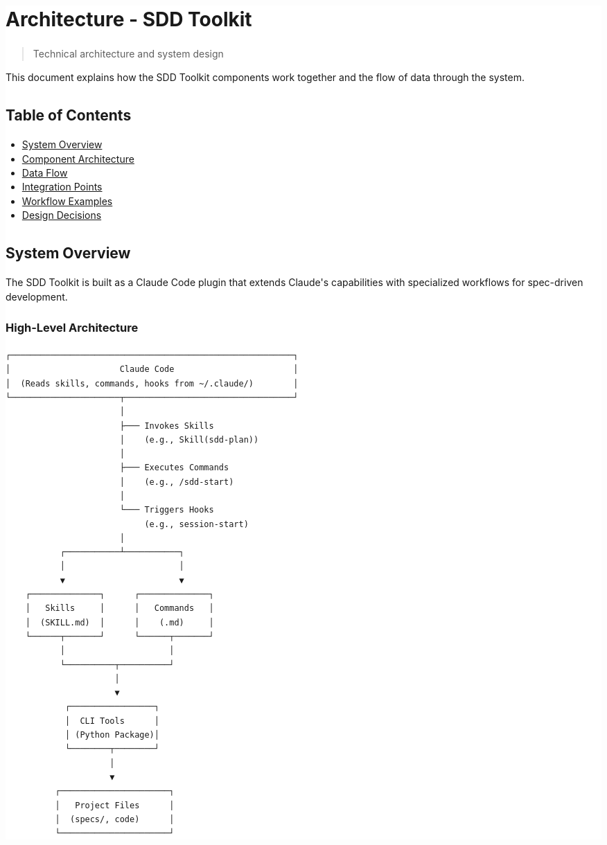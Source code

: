 # Architecture - SDD Toolkit

> Technical architecture and system design

This document explains how the SDD Toolkit components work together and the flow of data through the system.

## Table of Contents

- [System Overview](#system-overview)
- [Component Architecture](#component-architecture)
- [Data Flow](#data-flow)
- [Integration Points](#integration-points)
- [Workflow Examples](#workflow-examples)
- [Design Decisions](#design-decisions)

## System Overview

The SDD Toolkit is built as a Claude Code plugin that extends Claude's capabilities with specialized workflows for spec-driven development.

### High-Level Architecture

```
┌─────────────────────────────────────────────────────────┐
│                      Claude Code                        │
│  (Reads skills, commands, hooks from ~/.claude/)        │
└──────────────────────┬──────────────────────────────────┘
                       │
                       ├─── Invokes Skills
                       │    (e.g., Skill(sdd-plan))
                       │
                       ├─── Executes Commands
                       │    (e.g., /sdd-start)
                       │
                       └─── Triggers Hooks
                            (e.g., session-start)
                       │
           ┌───────────┴───────────┐
           │                       │
           ▼                       ▼
    ┌──────────────┐      ┌──────────────┐
    │   Skills     │      │   Commands   │
    │  (SKILL.md)  │      │    (.md)     │
    └──────┬───────┘      └──────┬───────┘
           │                     │
           └──────────┬──────────┘
                      │
                      ▼
            ┌─────────────────┐
            │  CLI Tools      │
            │ (Python Package)│
            └────────┬────────┘
                     │
                     ▼
          ┌──────────────────────┐
          │   Project Files      │
          │  (specs/, code)      │
          └──────────────────────┘
```
